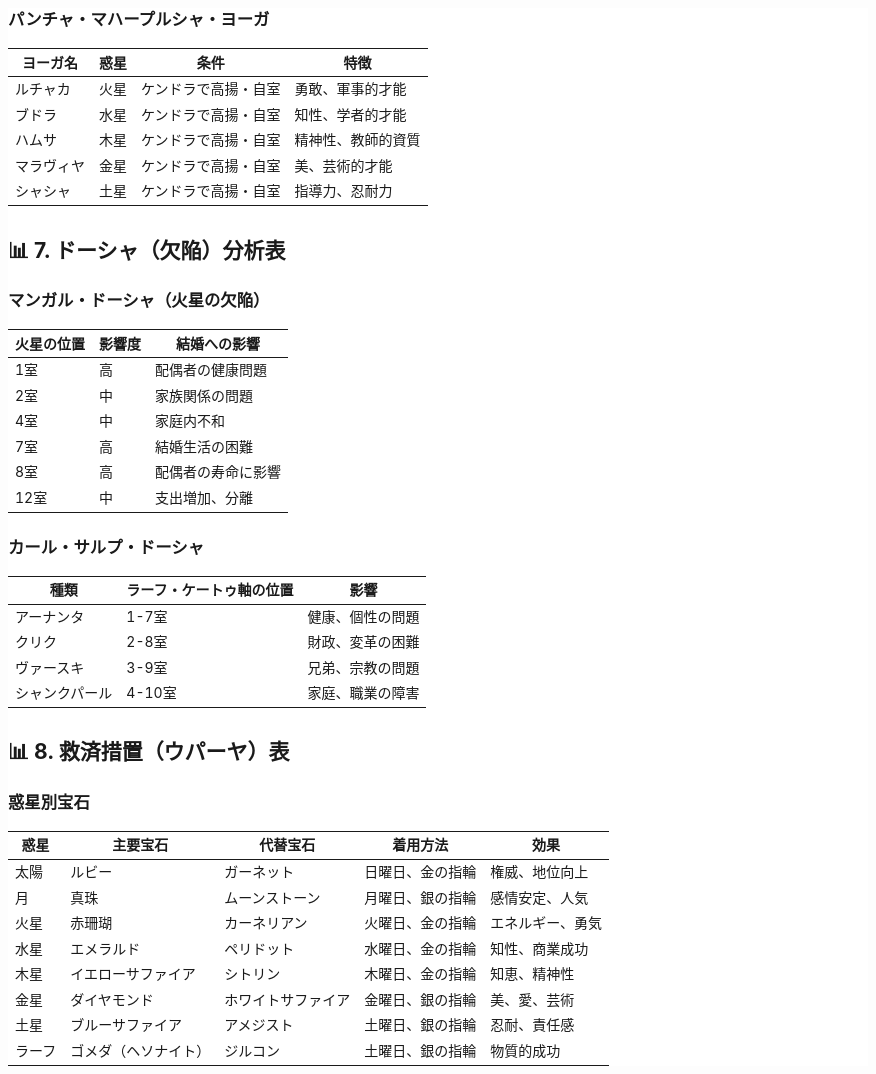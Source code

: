 ### パンチャ・マハープルシャ・ヨーガ

| ヨーガ名 | 惑星 | 条件 | 特徴 |
|----------|------|------|------|
| ルチャカ | 火星 | ケンドラで高揚・自室 | 勇敢、軍事的才能 |
| ブドラ | 水星 | ケンドラで高揚・自室 | 知性、学者的才能 |
| ハムサ | 木星 | ケンドラで高揚・自室 | 精神性、教師的資質 |
| マラヴィヤ | 金星 | ケンドラで高揚・自室 | 美、芸術的才能 |
| シャシャ | 土星 | ケンドラで高揚・自室 | 指導力、忍耐力 |

## 📊 7. ドーシャ（欠陥）分析表

### マンガル・ドーシャ（火星の欠陥）

| 火星の位置 | 影響度 | 結婚への影響 |
|------------|--------|-------------|
| 1室 | 高 | 配偶者の健康問題 |
| 2室 | 中 | 家族関係の問題 |
| 4室 | 中 | 家庭内不和 |
| 7室 | 高 | 結婚生活の困難 |
| 8室 | 高 | 配偶者の寿命に影響 |
| 12室 | 中 | 支出増加、分離 |

### カール・サルプ・ドーシャ

| 種類 | ラーフ・ケートゥ軸の位置 | 影響 |
|------|----------------------|------|
| アーナンタ | 1-7室 | 健康、個性の問題 |
| クリク | 2-8室 | 財政、変革の困難 |
| ヴァースキ | 3-9室 | 兄弟、宗教の問題 |
| シャンクパール | 4-10室 | 家庭、職業の障害 |

## 📊 8. 救済措置（ウパーヤ）表

### 惑星別宝石

| 惑星 | 主要宝石 | 代替宝石 | 着用方法 | 効果 |
|------|----------|----------|----------|------|
| 太陽 | ルビー | ガーネット | 日曜日、金の指輪 | 権威、地位向上 |
| 月 | 真珠 | ムーンストーン | 月曜日、銀の指輪 | 感情安定、人気 |
| 火星 | 赤珊瑚 | カーネリアン | 火曜日、金の指輪 | エネルギー、勇気 |
| 水星 | エメラルド | ペリドット | 水曜日、金の指輪 | 知性、商業成功 |
| 木星 | イエローサファイア | シトリン | 木曜日、金の指輪 | 知恵、精神性 |
| 金星 | ダイヤモンド | ホワイトサファイア | 金曜日、銀の指輪 | 美、愛、芸術 |
| 土星 | ブルーサファイア | アメジスト | 土曜日、銀の指輪 | 忍耐、責任感 |
| ラーフ | ゴメダ（ヘソナイト） | ジルコン | 土曜日、銀の指輪 | 物質的成功 |